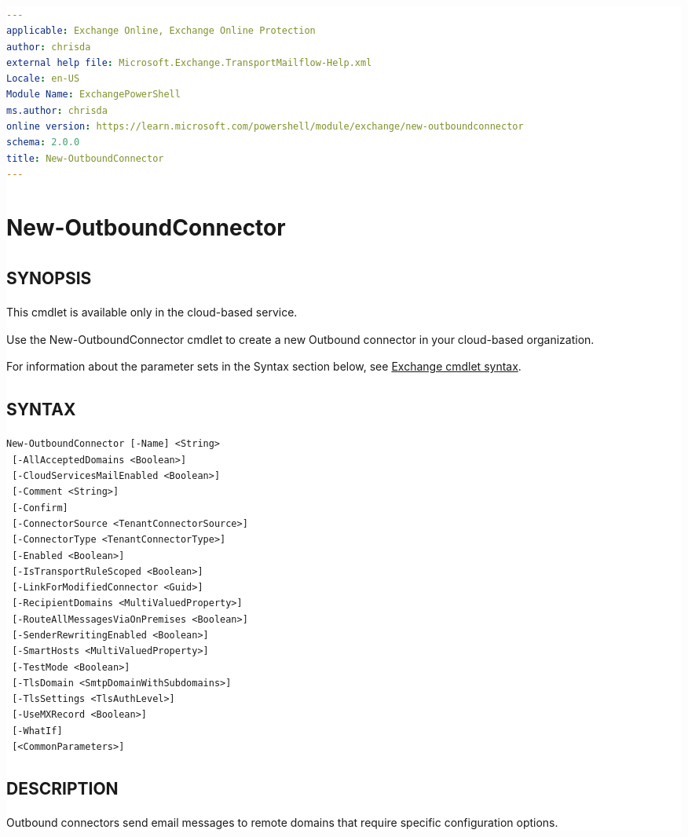 ```yaml
---
applicable: Exchange Online, Exchange Online Protection
author: chrisda
external help file: Microsoft.Exchange.TransportMailflow-Help.xml
Locale: en-US
Module Name: ExchangePowerShell
ms.author: chrisda
online version: https://learn.microsoft.com/powershell/module/exchange/new-outboundconnector
schema: 2.0.0
title: New-OutboundConnector
---
```


# New-OutboundConnector

## SYNOPSIS
This cmdlet is available only in the cloud-based service.

Use the New-OutboundConnector cmdlet to create a new Outbound connector in your cloud-based organization.

For information about the parameter sets in the Syntax section below, see [Exchange cmdlet syntax](https://learn.microsoft.com/powershell/exchange/exchange-cmdlet-syntax).

## SYNTAX

```
New-OutboundConnector [-Name] <String>
 [-AllAcceptedDomains <Boolean>]
 [-CloudServicesMailEnabled <Boolean>]
 [-Comment <String>]
 [-Confirm]
 [-ConnectorSource <TenantConnectorSource>]
 [-ConnectorType <TenantConnectorType>]
 [-Enabled <Boolean>]
 [-IsTransportRuleScoped <Boolean>]
 [-LinkForModifiedConnector <Guid>]
 [-RecipientDomains <MultiValuedProperty>]
 [-RouteAllMessagesViaOnPremises <Boolean>]
 [-SenderRewritingEnabled <Boolean>]
 [-SmartHosts <MultiValuedProperty>]
 [-TestMode <Boolean>]
 [-TlsDomain <SmtpDomainWithSubdomains>]
 [-TlsSettings <TlsAuthLevel>]
 [-UseMXRecord <Boolean>]
 [-WhatIf]
 [<CommonParameters>]
```

## DESCRIPTION
Outbound connectors send email messages to remote domains that require specific configuration options.
